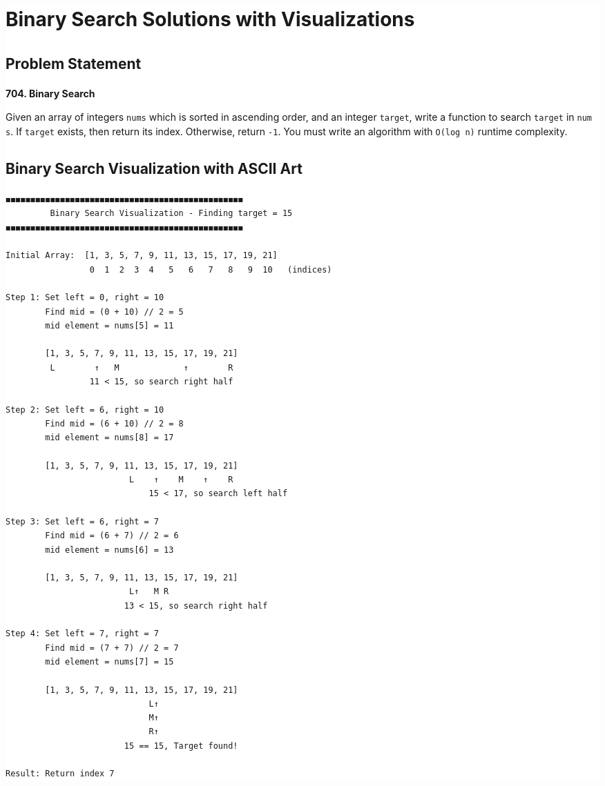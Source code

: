 # Binary Search Solutions with Visualizations

## Problem Statement

**704. Binary Search**

Given an array of integers `nums` which is sorted in ascending order, and an integer `target`, write a function to search `target` in `nums`. If `target` exists, then return its index. Otherwise, return `-1`.
You must write an algorithm with `O(log n)` runtime complexity.

## Binary Search Visualization with ASCII Art

```
◼️◼️◼️◼️◼️◼️◼️◼️◼️◼️◼️◼️◼️◼️◼️◼️◼️◼️◼️◼️◼️◼️◼️◼️◼️◼️◼️◼️◼️◼️◼️◼️◼️◼️◼️◼️◼️◼️◼️◼️◼️◼️◼️◼️◼️◼️◼️◼️
         Binary Search Visualization - Finding target = 15
◼️◼️◼️◼️◼️◼️◼️◼️◼️◼️◼️◼️◼️◼️◼️◼️◼️◼️◼️◼️◼️◼️◼️◼️◼️◼️◼️◼️◼️◼️◼️◼️◼️◼️◼️◼️◼️◼️◼️◼️◼️◼️◼️◼️◼️◼️◼️◼️

Initial Array:  [1, 3, 5, 7, 9, 11, 13, 15, 17, 19, 21]
                 0  1  2  3  4   5   6   7   8   9  10   (indices)

Step 1: Set left = 0, right = 10
        Find mid = (0 + 10) // 2 = 5
        mid element = nums[5] = 11

        [1, 3, 5, 7, 9, 11, 13, 15, 17, 19, 21]
         L        ↑   M             ↑        R
                 11 < 15, so search right half

Step 2: Set left = 6, right = 10
        Find mid = (6 + 10) // 2 = 8
        mid element = nums[8] = 17

        [1, 3, 5, 7, 9, 11, 13, 15, 17, 19, 21]
                         L    ↑    M    ↑    R
                             15 < 17, so search left half

Step 3: Set left = 6, right = 7
        Find mid = (6 + 7) // 2 = 6
        mid element = nums[6] = 13

        [1, 3, 5, 7, 9, 11, 13, 15, 17, 19, 21]
                         L↑   M R
                        13 < 15, so search right half

Step 4: Set left = 7, right = 7
        Find mid = (7 + 7) // 2 = 7
        mid element = nums[7] = 15

        [1, 3, 5, 7, 9, 11, 13, 15, 17, 19, 21]
                             L↑   
                             M↑   
                             R↑   
                        15 == 15, Target found!

Result: Return index 7
```
